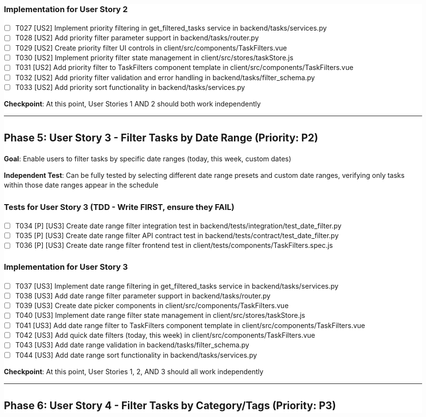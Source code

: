 ### Implementation for User Story 2

- [ ] T027 [US2] Implement priority filtering in get_filtered_tasks service in backend/tasks/services.py
- [ ] T028 [US2] Add priority filter parameter support in backend/tasks/router.py
- [ ] T029 [US2] Create priority filter UI controls in client/src/components/TaskFilters.vue
- [ ] T030 [US2] Implement priority filter state management in client/src/stores/taskStore.js
- [ ] T031 [US2] Add priority filter to TaskFilters component template in client/src/components/TaskFilters.vue
- [ ] T032 [US2] Add priority filter validation and error handling in backend/tasks/filter_schema.py
- [ ] T033 [US2] Add priority sort functionality in backend/tasks/services.py

**Checkpoint**: At this point, User Stories 1 AND 2 should both work independently

---

## Phase 5: User Story 3 - Filter Tasks by Date Range (Priority: P2)

**Goal**: Enable users to filter tasks by specific date ranges (today, this week, custom dates)

**Independent Test**: Can be fully tested by selecting different date range presets and custom date ranges, verifying only tasks within those date ranges appear in the schedule

### Tests for User Story 3 (TDD - Write FIRST, ensure they FAIL)

- [ ] T034 [P] [US3] Create date range filter integration test in backend/tests/integration/test_date_filter.py
- [ ] T035 [P] [US3] Create date range filter API contract test in backend/tests/contract/test_date_filter.py
- [ ] T036 [P] [US3] Create date range filter frontend test in client/tests/components/TaskFilters.spec.js

### Implementation for User Story 3

- [ ] T037 [US3] Implement date range filtering in get_filtered_tasks service in backend/tasks/services.py
- [ ] T038 [US3] Add date range filter parameter support in backend/tasks/router.py
- [ ] T039 [US3] Create date picker components in client/src/components/TaskFilters.vue
- [ ] T040 [US3] Implement date range filter state management in client/src/stores/taskStore.js
- [ ] T041 [US3] Add date range filter to TaskFilters component template in client/src/components/TaskFilters.vue
- [ ] T042 [US3] Add quick date filters (today, this week) in client/src/components/TaskFilters.vue
- [ ] T043 [US3] Add date range validation in backend/tasks/filter_schema.py
- [ ] T044 [US3] Add date range sort functionality in backend/tasks/services.py

**Checkpoint**: At this point, User Stories 1, 2, AND 3 should all work independently

---

## Phase 6: User Story 4 - Filter Tasks by Category/Tags (Priority: P3)
